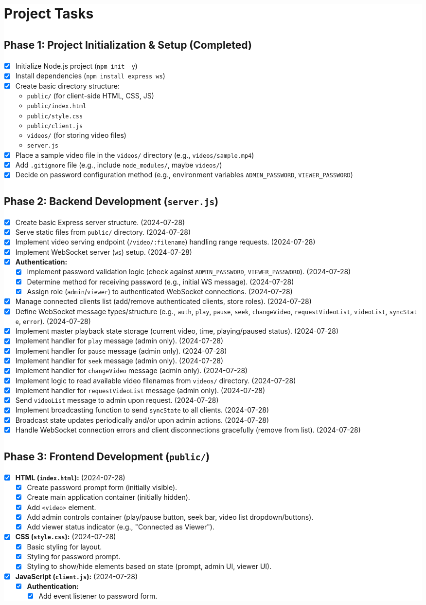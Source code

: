 # Project Tasks

## Phase 1: Project Initialization & Setup (Completed)

- [x] Initialize Node.js project (`npm init -y`)
- [x] Install dependencies (`npm install express ws`)
- [x] Create basic directory structure:
  - `public/` (for client-side HTML, CSS, JS)
  - `public/index.html`
  - `public/style.css`
  - `public/client.js`
  - `videos/` (for storing video files)
  - `server.js`
- [x] Place a sample video file in the `videos/` directory (e.g., `videos/sample.mp4`)
- [x] Add `.gitignore` file (e.g., include `node_modules/`, maybe `videos/`)
- [x] Decide on password configuration method (e.g., environment variables `ADMIN_PASSWORD`, `VIEWER_PASSWORD`)

## Phase 2: Backend Development (`server.js`)

- [x] Create basic Express server structure. (2024-07-28)
- [x] Serve static files from `public/` directory. (2024-07-28)
- [x] Implement video serving endpoint (`/video/:filename`) handling range requests. (2024-07-28)
- [x] Implement WebSocket server (`ws`) setup. (2024-07-28)
- [x] **Authentication:**
    - [x] Implement password validation logic (check against `ADMIN_PASSWORD`, `VIEWER_PASSWORD`). (2024-07-28)
    - [x] Determine method for receiving password (e.g., initial WS message). (2024-07-28)
    - [x] Assign role (`admin`/`viewer`) to authenticated WebSocket connections. (2024-07-28)
- [x] Manage connected clients list (add/remove authenticated clients, store roles). (2024-07-28)
- [x] Define WebSocket message types/structure (e.g., `auth`, `play`, `pause`, `seek`, `changeVideo`, `requestVideoList`, `videoList`, `syncState`, `error`). (2024-07-28)
- [x] Implement master playback state storage (current video, time, playing/paused status). (2024-07-28)
- [x] Implement handler for `play` message (admin only). (2024-07-28)
- [x] Implement handler for `pause` message (admin only). (2024-07-28)
- [x] Implement handler for `seek` message (admin only). (2024-07-28)
- [x] Implement handler for `changeVideo` message (admin only). (2024-07-28)
- [x] Implement logic to read available video filenames from `videos/` directory. (2024-07-28)
- [x] Implement handler for `requestVideoList` message (admin only). (2024-07-28)
- [x] Send `videoList` message to admin upon request. (2024-07-28)
- [x] Implement broadcasting function to send `syncState` to all clients. (2024-07-28)
- [x] Broadcast state updates periodically and/or upon admin actions. (2024-07-28)
- [x] Handle WebSocket connection errors and client disconnections gracefully (remove from list). (2024-07-28)

## Phase 3: Frontend Development (`public/`)

- [x] **HTML (`index.html`):** (2024-07-28)
    - [x] Create password prompt form (initially visible).
    - [x] Create main application container (initially hidden).
    - [x] Add `<video>` element.
    - [x] Add admin controls container (play/pause button, seek bar, video list dropdown/buttons).
    - [x] Add viewer status indicator (e.g., "Connected as Viewer").
- [x] **CSS (`style.css`):** (2024-07-28)
    - [x] Basic styling for layout.
    - [x] Styling for password prompt.
    - [x] Styling to show/hide elements based on state (prompt, admin UI, viewer UI).
- [x] **JavaScript (`client.js`):** (2024-07-28)
    - [x] **Authentication:**
        - [x] Add event listener to password form.
